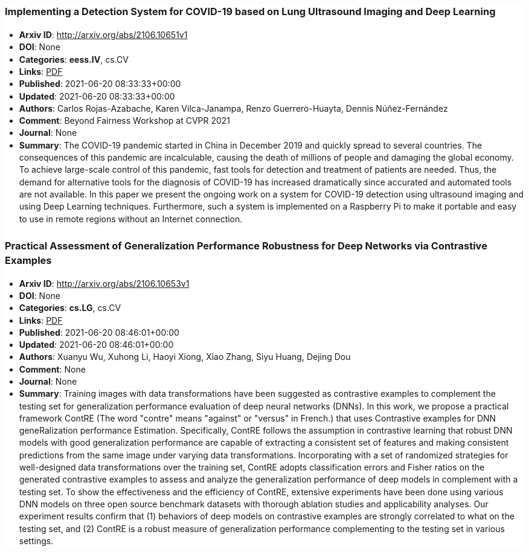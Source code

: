 

### Implementing a Detection System for COVID-19 based on Lung Ultrasound Imaging and Deep Learning
- **Arxiv ID**: http://arxiv.org/abs/2106.10651v1
- **DOI**: None
- **Categories**: **eess.IV**, cs.CV
- **Links**: [PDF](http://arxiv.org/pdf/2106.10651v1)
- **Published**: 2021-06-20 08:33:33+00:00
- **Updated**: 2021-06-20 08:33:33+00:00
- **Authors**: Carlos Rojas-Azabache, Karen Vilca-Janampa, Renzo Guerrero-Huayta, Dennis Núñez-Fernández
- **Comment**: Beyond Fairness Workshop at CVPR 2021
- **Journal**: None
- **Summary**: The COVID-19 pandemic started in China in December 2019 and quickly spread to several countries. The consequences of this pandemic are incalculable, causing the death of millions of people and damaging the global economy. To achieve large-scale control of this pandemic, fast tools for detection and treatment of patients are needed. Thus, the demand for alternative tools for the diagnosis of COVID-19 has increased dramatically since accurated and automated tools are not available. In this paper we present the ongoing work on a system for COVID-19 detection using ultrasound imaging and using Deep Learning techniques. Furthermore, such a system is implemented on a Raspberry Pi to make it portable and easy to use in remote regions without an Internet connection.



### Practical Assessment of Generalization Performance Robustness for Deep Networks via Contrastive Examples
- **Arxiv ID**: http://arxiv.org/abs/2106.10653v1
- **DOI**: None
- **Categories**: **cs.LG**, cs.CV
- **Links**: [PDF](http://arxiv.org/pdf/2106.10653v1)
- **Published**: 2021-06-20 08:46:01+00:00
- **Updated**: 2021-06-20 08:46:01+00:00
- **Authors**: Xuanyu Wu, Xuhong Li, Haoyi Xiong, Xiao Zhang, Siyu Huang, Dejing Dou
- **Comment**: None
- **Journal**: None
- **Summary**: Training images with data transformations have been suggested as contrastive examples to complement the testing set for generalization performance evaluation of deep neural networks (DNNs). In this work, we propose a practical framework ContRE (The word "contre" means "against" or "versus" in French.) that uses Contrastive examples for DNN geneRalization performance Estimation. Specifically, ContRE follows the assumption in contrastive learning that robust DNN models with good generalization performance are capable of extracting a consistent set of features and making consistent predictions from the same image under varying data transformations. Incorporating with a set of randomized strategies for well-designed data transformations over the training set, ContRE adopts classification errors and Fisher ratios on the generated contrastive examples to assess and analyze the generalization performance of deep models in complement with a testing set. To show the effectiveness and the efficiency of ContRE, extensive experiments have been done using various DNN models on three open source benchmark datasets with thorough ablation studies and applicability analyses. Our experiment results confirm that (1) behaviors of deep models on contrastive examples are strongly correlated to what on the testing set, and (2) ContRE is a robust measure of generalization performance complementing to the testing set in various settings.
